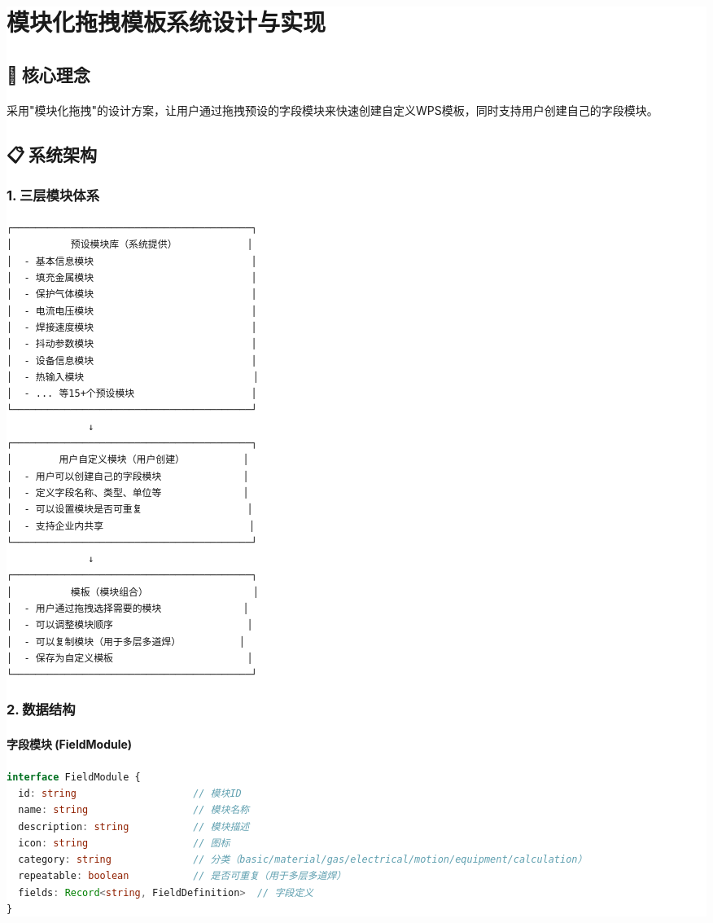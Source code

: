 # 模块化拖拽模板系统设计与实现

## 🎯 核心理念

采用"模块化拖拽"的设计方案，让用户通过拖拽预设的字段模块来快速创建自定义WPS模板，同时支持用户创建自己的字段模块。

## 📋 系统架构

### 1. 三层模块体系

```
┌─────────────────────────────────────────┐
│          预设模块库（系统提供）            │
│  - 基本信息模块                           │
│  - 填充金属模块                           │
│  - 保护气体模块                           │
│  - 电流电压模块                           │
│  - 焊接速度模块                           │
│  - 抖动参数模块                           │
│  - 设备信息模块                           │
│  - 热输入模块                             │
│  - ... 等15+个预设模块                    │
└─────────────────────────────────────────┘
              ↓
┌─────────────────────────────────────────┐
│        用户自定义模块（用户创建）          │
│  - 用户可以创建自己的字段模块              │
│  - 定义字段名称、类型、单位等              │
│  - 可以设置模块是否可重复                  │
│  - 支持企业内共享                         │
└─────────────────────────────────────────┘
              ↓
┌─────────────────────────────────────────┐
│          模板（模块组合）                  │
│  - 用户通过拖拽选择需要的模块              │
│  - 可以调整模块顺序                       │
│  - 可以复制模块（用于多层多道焊）          │
│  - 保存为自定义模板                       │
└─────────────────────────────────────────┘
```

### 2. 数据结构

#### 字段模块 (FieldModule)
```typescript
interface FieldModule {
  id: string                    // 模块ID
  name: string                  // 模块名称
  description: string           // 模块描述
  icon: string                  // 图标
  category: string              // 分类（basic/material/gas/electrical/motion/equipment/calculation）
  repeatable: boolean           // 是否可重复（用于多层多道焊）
  fields: Record<string, FieldDefinition>  // 字段定义
}
```
